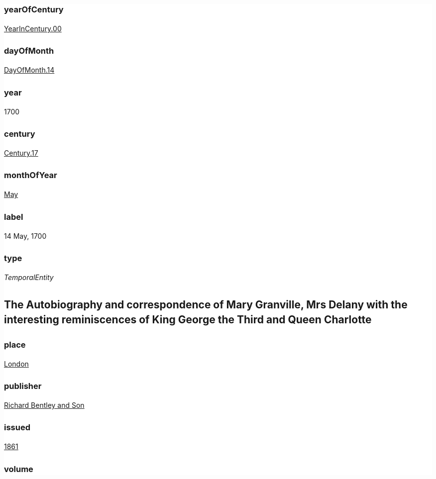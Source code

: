 ### yearOfCentury


[YearInCentury.00](#YearInCentury.00)

### dayOfMonth


[DayOfMonth.14](#DayOfMonth.14)

### year


1700

### century


[Century.17](#Century.17)

### monthOfYear


[May](#May)

### label


14 May, 1700

### type


*TemporalEntity*

## The Autobiography and correspondence of Mary Granville, Mrs Delany with the interesting reminiscences of King George the Third and Queen Charlotte

### place


[London](#London)

### publisher


[Richard Bentley and Son](#Richard-Bentley-and-Son)

### issued


[1861](#1861)

### volume

